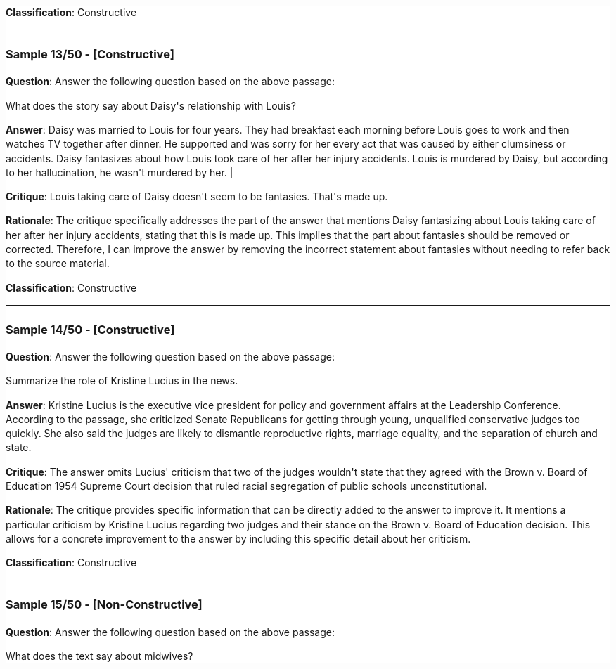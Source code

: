 **Classification**: Constructive

---

### Sample 13/50 - [Constructive]

**Question**: Answer the following question based on the above passage:

What does the story say about Daisy's relationship with Louis?

**Answer**: Daisy was married to Louis for four years. They had breakfast each morning before Louis goes to work and then watches TV together after dinner. He supported and was sorry for her every act that was caused by either clumsiness or accidents. Daisy fantasizes about how Louis took care of her after her injury accidents. Louis is murdered by Daisy, but according to her hallucination, he wasn't murdered by her. |

**Critique**: Louis taking care of Daisy doesn't seem to be fantasies. That's made up.

**Rationale**: The critique specifically addresses the part of the answer that mentions Daisy fantasizing about Louis taking care of her after her injury accidents, stating that this is made up. This implies that the part about fantasies should be removed or corrected. Therefore, I can improve the answer by removing the incorrect statement about fantasies without needing to refer back to the source material.

**Classification**: Constructive

---

### Sample 14/50 - [Constructive]

**Question**: Answer the following question based on the above passage:

Summarize the role of Kristine Lucius in the news.

**Answer**: Kristine Lucius is the executive vice president for policy and government affairs at the Leadership Conference. According to the passage, she criticized Senate Republicans for getting through young, unqualified conservative judges too quickly. She also said the judges are likely to dismantle reproductive rights, marriage equality, and the separation of church and state.

**Critique**: The answer omits Lucius' criticism that two of the judges wouldn't state that they agreed with the Brown v. Board of Education 1954 Supreme Court decision that ruled racial segregation of public schools unconstitutional.

**Rationale**: The critique provides specific information that can be directly added to the answer to improve it. It mentions a particular criticism by Kristine Lucius regarding two judges and their stance on the Brown v. Board of Education decision. This allows for a concrete improvement to the answer by including this specific detail about her criticism.

**Classification**: Constructive

---

### Sample 15/50 - [Non-Constructive]

**Question**: Answer the following question based on the above passage:

What does the text say about midwives? 
